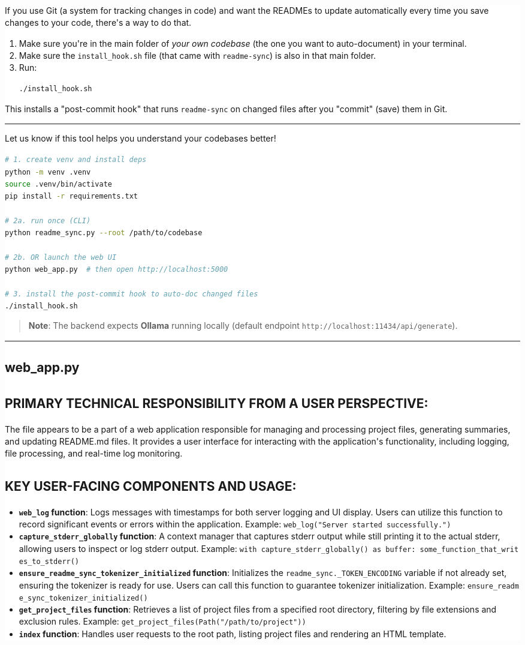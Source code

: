 If you use Git (a system for tracking changes in code) and want the READMEs to update automatically every time you save changes to your code, there\'s a way to do that.

1.  Make sure you\'re in the main folder of *your own codebase* (the one you want to auto-document) in your terminal.
2.  Make sure the `install_hook.sh` file (that came with `readme-sync`) is also in that main folder.
3.  Run:
    ```bash
    ./install_hook.sh
    ```
This installs a "post-commit hook" that runs `readme-sync` on changed files after you "commit" (save) them in Git.

---

Let us know if this tool helps you understand your codebases better!

```bash
# 1. create venv and install deps
python -m venv .venv
source .venv/bin/activate
pip install -r requirements.txt

# 2a. run once (CLI)
python readme_sync.py --root /path/to/codebase

# 2b. OR launch the web UI
python web_app.py  # then open http://localhost:5000

# 3. install the post‑commit hook to auto‑doc changed files
./install_hook.sh
```

> **Note**: The backend expects **Ollama** running locally (default
> endpoint `http://localhost:11434/api/generate`).

---


## web_app.py

## PRIMARY TECHNICAL RESPONSIBILITY FROM A USER PERSPECTIVE:
The file appears to be a part of a web application responsible for managing and processing project files, generating summaries, and updating README.md files. It provides a user interface for interacting with the application's functionality, including logging, file processing, and real-time log monitoring.

## KEY USER-FACING COMPONENTS AND USAGE:
- **`web_log` function**: Logs messages with timestamps for both server logging and UI display. Users can utilize this function to record significant events or errors within the application. Example: `web_log("Server started successfully.")`
- **`capture_stderr_globally` function**: A context manager that captures stderr output while still printing it to the actual stderr, allowing users to inspect or log stderr output. Example: `with capture_stderr_globally() as buffer: some_function_that_writes_to_stderr()`
- **`ensure_readme_sync_tokenizer_initialized` function**: Initializes the `readme_sync._TOKEN_ENCODING` variable if not already set, ensuring the tokenizer is ready for use. Users can call this function to guarantee tokenizer initialization. Example: `ensure_readme_sync_tokenizer_initialized()`
- **`get_project_files` function**: Retrieves a list of project files from a specified root directory, filtering by file extensions and exclusion rules. Example: `get_project_files(Path("/path/to/project"))`
- **`index` function**: Handles user requests to the root path, listing project files and rendering an HTML template. 